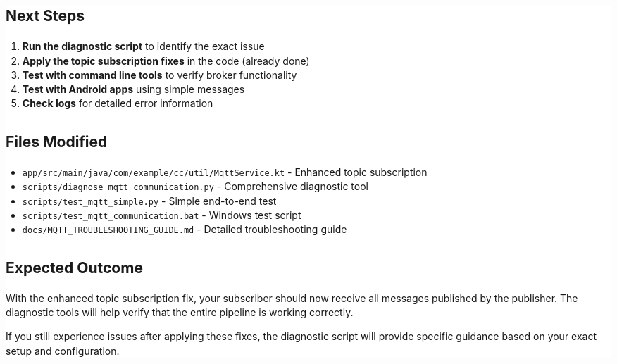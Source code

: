 ## Next Steps

1. **Run the diagnostic script** to identify the exact issue
2. **Apply the topic subscription fixes** in the code (already done)
3. **Test with command line tools** to verify broker functionality
4. **Test with Android apps** using simple messages
5. **Check logs** for detailed error information

## Files Modified

- `app/src/main/java/com/example/cc/util/MqttService.kt` - Enhanced topic subscription
- `scripts/diagnose_mqtt_communication.py` - Comprehensive diagnostic tool
- `scripts/test_mqtt_simple.py` - Simple end-to-end test
- `scripts/test_mqtt_communication.bat` - Windows test script
- `docs/MQTT_TROUBLESHOOTING_GUIDE.md` - Detailed troubleshooting guide

## Expected Outcome

With the enhanced topic subscription fix, your subscriber should now receive all messages published by the publisher. The diagnostic tools will help verify that the entire pipeline is working correctly.

If you still experience issues after applying these fixes, the diagnostic script will provide specific guidance based on your exact setup and configuration.

